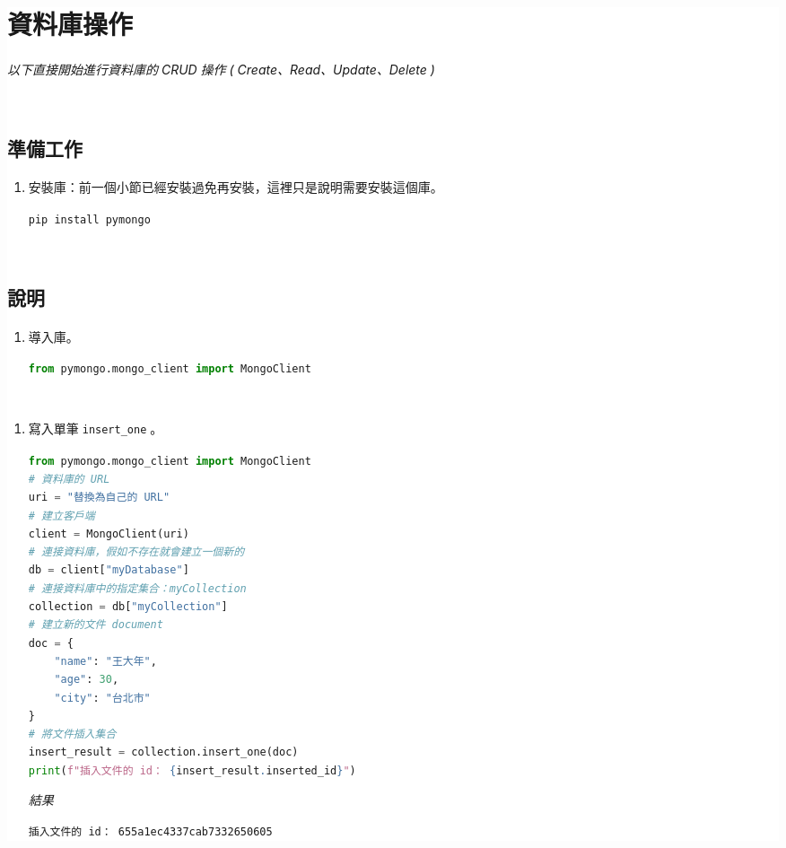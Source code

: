 # 資料庫操作

_以下直接開始進行資料庫的 CRUD 操作 ( Create、Read、Update、Delete )_

<br> 

## 準備工作

1. 安裝庫：前一個小節已經安裝過免再安裝，這裡只是說明需要安裝這個庫。

    ```bash
    pip install pymongo
    ```

<br>

## 說明

1. 導入庫。

    ```python
    from pymongo.mongo_client import MongoClient
    ```
<br>

1. 寫入單筆 `insert_one` 。

    ```python
    from pymongo.mongo_client import MongoClient
    # 資料庫的 URL
    uri = "替換為自己的 URL"
    # 建立客戶端
    client = MongoClient(uri)
    # 連接資料庫，假如不存在就會建立一個新的
    db = client["myDatabase"]
    # 連接資料庫中的指定集合：myCollection
    collection = db["myCollection"]
    # 建立新的文件 document
    doc = {
        "name": "王大年",
        "age": 30,
        "city": "台北市"
    }
    # 將文件插入集合
    insert_result = collection.insert_one(doc)
    print(f"插入文件的 id： {insert_result.inserted_id}")
    ```
    _結果_
    ```bash
    插入文件的 id： 655a1ec4337cab7332650605
    ```

